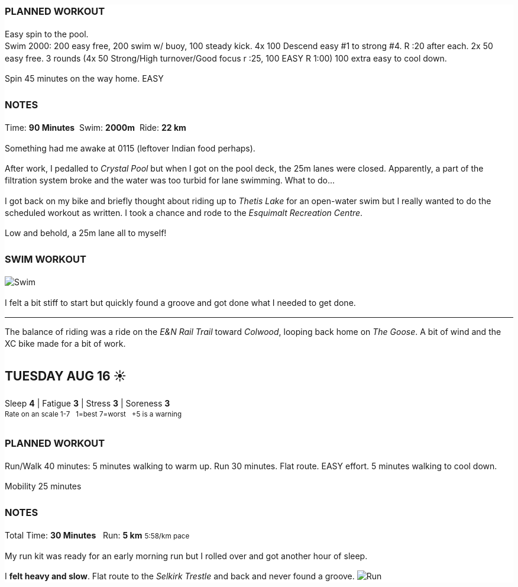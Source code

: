 ### PLANNED WORKOUT
Easy spin to the pool.  
Swim 2000: 200 easy free, 200 swim w/ buoy, 100 steady kick.  4x 100 Descend easy #1 to strong #4. R :20 after each. 
2x 50 easy free. 3 rounds (4x 50 Strong/High turnover/Good focus r :25, 100 EASY R 1:00) 100 extra easy to cool down.

Spin 45 minutes on the way home. EASY

### NOTES
Time: **90 Minutes** &nbsp;Swim: **2000m** &nbsp;Ride: **22 km**

Something had me awake at 0115 (leftover Indian food perhaps).

After work, I pedalled to _Crystal Pool_ but when I got on the pool deck, the 25m lanes were closed.  Apparently, a part of the filtration system broke and the water was too turbid for lane swimming.  What to do...

I got back on my bike and briefly thought about riding up to _Thetis Lake_ for an open-water swim but I really wanted to do the scheduled workout as written.  I took a chance and rode to the _Esquimalt Recreation Centre_.

Low and behold, a 25m lane all to myself!

### SWIM WORKOUT
![Swim](/assets/jpg/swim-20220815.jpeg)

I felt a bit stiff to start but quickly found a groove and got done what I needed to get done.

---

The balance of riding was a ride on the _E&N Rail Trail_ toward _Colwood_, looping back home on _The Goose_.  A bit of wind and the XC bike made for a bit of work.


## TUESDAY AUG 16 ☀️
Sleep **4** | Fatigue **3** | Stress **3** | Soreness **3**
<sup><br />Rate on an scale 1-7 &nbsp; 1=best 7=worst &nbsp; +5 is a warning</sup>

### PLANNED WORKOUT
Run/Walk 40 minutes: 
5 minutes walking to warm up.
Run 30 minutes. Flat route. EASY effort. 
5 minutes walking to cool down.

Mobility 25 minutes

### NOTES
Total Time: **30 Minutes** &nbsp; Run: **5 km** <small>5:58/km pace</small>

My run kit was ready for an early morning run but I rolled over and got another hour of sleep.

I **felt heavy and slow**.  Flat route to the _Selkirk Trestle_ and back and never found a groove.
![Run](/assets/jpg/run-20220816.jpeg)
